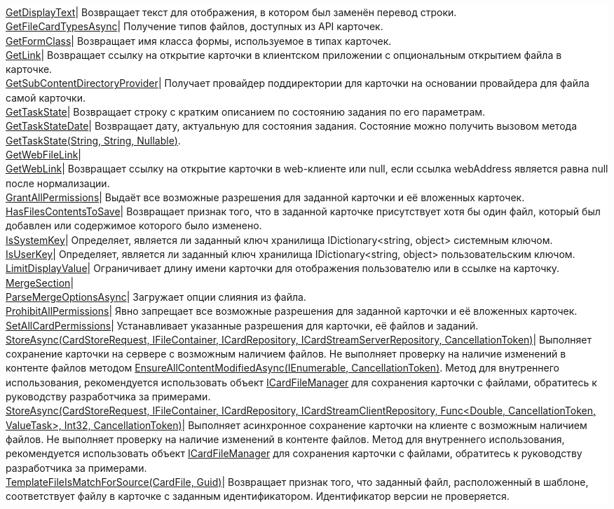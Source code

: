[GetDisplayText](M_Tessa_Cards_CardHelper_GetDisplayText.htm)|  Возвращает
текст для отображения, в котором был заменён перевод строки.  
[GetFileCardTypesAsync](M_Tessa_Cards_CardHelper_GetFileCardTypesAsync.htm)|
Получение типов файлов, доступных из API карточек.  
[GetFormClass](M_Tessa_Cards_CardHelper_GetFormClass.htm)|  Возвращает имя
класса формы, используемое в типах карточек.  
[GetLink](M_Tessa_Cards_CardHelper_GetLink.htm)|  Возвращает ссылку на
открытие карточки в клиентском приложении с опциональным открытием файла в
карточке.  
[GetSubContentDirectoryProvider](M_Tessa_Cards_CardHelper_GetSubContentDirectoryProvider.htm)|
Получает провайдер поддиректории для карточки на основании провайдера для
файла самой карточки.  
[GetTaskState](M_Tessa_Cards_CardHelper_GetTaskState.htm)|  Возвращает строку
с кратким описанием по состоянию задания по его параметрам.  
[GetTaskStateDate](M_Tessa_Cards_CardHelper_GetTaskStateDate.htm)|  Возвращает
дату, актуальную для состояния задания. Состояние можно получить вызовом
метода [GetTaskState(String, String,
Nullable<Guid>)](M_Tessa_Cards_CardHelper_GetTaskState.htm).  
[GetWebFileLink](M_Tessa_Cards_CardHelper_GetWebFileLink.htm)|  
[GetWebLink](M_Tessa_Cards_CardHelper_GetWebLink.htm)|  Возвращает ссылку на
открытие карточки в web-клиенте или null, если ссылка webAddress является
равна null после нормализации.  
[GrantAllPermissions](M_Tessa_Cards_CardHelper_GrantAllPermissions.htm)|
Выдаёт все возможные разрешения для заданной карточки и её вложенных карточек.  
[HasFilesContentsToSave](M_Tessa_Cards_CardHelper_HasFilesContentsToSave.htm)|
Возвращает признак того, что в заданной карточке присутствует хотя бы один
файл, который был добавлен или содержимое которого было изменено.  
[IsSystemKey](M_Tessa_Cards_CardHelper_IsSystemKey.htm)|  Определяет, является
ли заданный ключ хранилища IDictionary<string, object> системным ключом.  
[IsUserKey](M_Tessa_Cards_CardHelper_IsUserKey.htm)|  Определяет, является ли
заданный ключ хранилища IDictionary<string, object> пользовательским ключом.  
[LimitDisplayValue](M_Tessa_Cards_CardHelper_LimitDisplayValue.htm)|
Ограничивает длину имени карточки для отображения пользователю или в ссылке на
карточку.  
[MergeSection](M_Tessa_Cards_CardHelper_MergeSection.htm)|  
[ParseMergeOptionsAsync](M_Tessa_Cards_CardHelper_ParseMergeOptionsAsync.htm)|
Загружает опции слияния из файла.  
[ProhibitAllPermissions](M_Tessa_Cards_CardHelper_ProhibitAllPermissions.htm)|
Явно запрещает все возможные разрешения для заданной карточки и её вложенных
карточек.  
[SetAllCardPermissions](M_Tessa_Cards_CardHelper_SetAllCardPermissions.htm)|
Устанавливает указанные разрешения для карточки, её файлов и заданий.  
[StoreAsync(CardStoreRequest, IFileContainer, ICardRepository,
ICardStreamServerRepository,
CancellationToken)](M_Tessa_Cards_CardHelper_StoreAsync_1.htm)|  Выполняет
сохранение карточки на сервере с возможным наличием файлов. Не выполняет
проверку на наличие изменений в контенте файлов методом
[EnsureAllContentModifiedAsync(IEnumerable<IFile>,
CancellationToken)](M_Tessa_Files_FileExtensions_EnsureAllContentModifiedAsync.htm).
Метод для внутреннего использования, рекомендуется использовать объект
[ICardFileManager](T_Tessa_Cards_ICardFileManager.htm) для сохранения карточки
с файлами, обратитесь к руководству разработчика за примерами.  
[StoreAsync(CardStoreRequest, IFileContainer, ICardRepository,
ICardStreamClientRepository, Func<Double, CancellationToken, ValueTask>,
Int32, CancellationToken)](M_Tessa_Cards_CardHelper_StoreAsync.htm)|
Выполняет асинхронное сохранение карточки на клиенте с возможным наличием
файлов. Не выполняет проверку на наличие изменений в контенте файлов. Метод
для внутреннего использования, рекомендуется использовать объект
[ICardFileManager](T_Tessa_Cards_ICardFileManager.htm) для сохранения карточки
с файлами, обратитесь к руководству разработчика за примерами.  
[TemplateFileIsMatchForSource(CardFile,
Guid)](M_Tessa_Cards_CardHelper_TemplateFileIsMatchForSource.htm)|  Возвращает
признак того, что заданный файл, расположенный в шаблоне, соответствует файлу
в карточке с заданным идентификатором. Идентификатор версии не проверяется.  